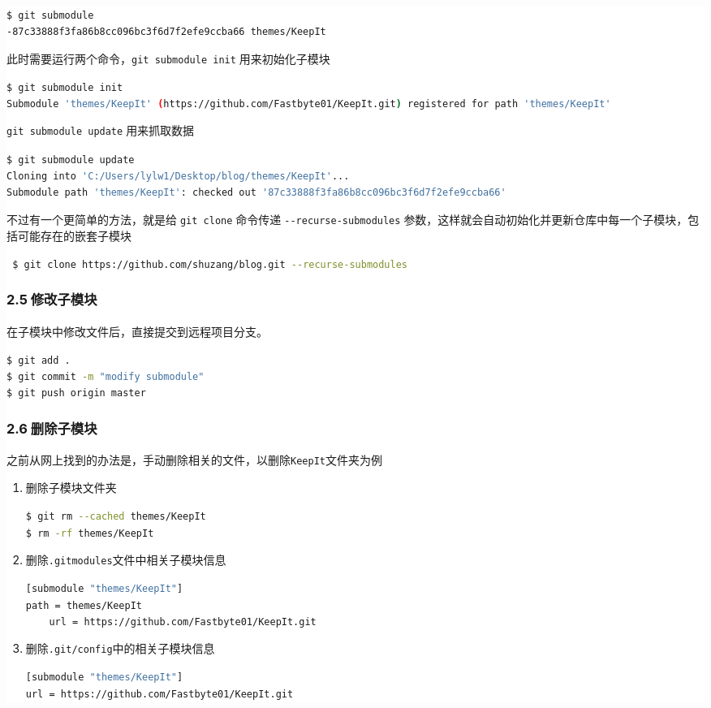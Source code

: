 ```bash
$ git submodule
-87c33888f3fa86b8cc096bc3f6d7f2efe9ccba66 themes/KeepIt
```

此时需要运行两个命令，`git submodule init` 用来初始化子模块

```bash
$ git submodule init
Submodule 'themes/KeepIt' (https://github.com/Fastbyte01/KeepIt.git) registered for path 'themes/KeepIt'
```

 `git submodule update` 用来抓取数据

```bash
$ git submodule update
Cloning into 'C:/Users/lylw1/Desktop/blog/themes/KeepIt'...
Submodule path 'themes/KeepIt': checked out '87c33888f3fa86b8cc096bc3f6d7f2efe9ccba66'
```

不过有一个更简单的方法，就是给 `git clone` 命令传递 `--recurse-submodules` 参数，这样就会自动初始化并更新仓库中每一个子模块，包括可能存在的嵌套子模块

```bash
 $ git clone https://github.com/shuzang/blog.git --recurse-submodules
```

### 2.5 修改子模块

在子模块中修改文件后，直接提交到远程项目分支。

```bash
$ git add .
$ git commit -m "modify submodule"
$ git push origin master
```

### 2.6 删除子模块

之前从网上找到的办法是，手动删除相关的文件，以删除`KeepIt`文件夹为例

1.  删除子模块文件夹
    
    ```bash
    $ git rm --cached themes/KeepIt
	$ rm -rf themes/KeepIt
    ```
    
1.  删除`.gitmodules`文件中相关子模块信息
    
    ```bash
    [submodule "themes/KeepIt"]
	path = themes/KeepIt
    	url = https://github.com/Fastbyte01/KeepIt.git
    ```
    
1.  删除`.git/config`中的相关子模块信息
    
    ```bash
    [submodule "themes/KeepIt"]
	url = https://github.com/Fastbyte01/KeepIt.git
    ```
    